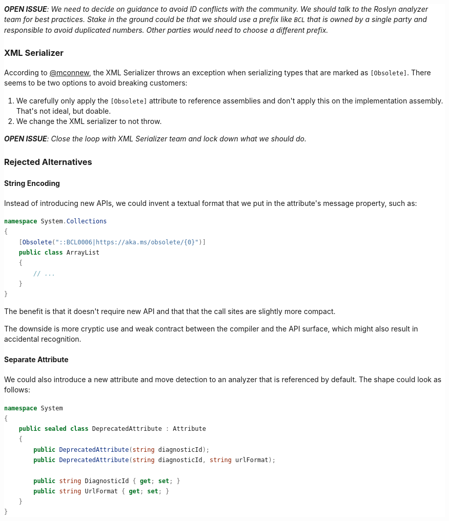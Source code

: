 _**OPEN ISSUE**: We need to decide on guidance to avoid ID conflicts with the
community. We should talk to the Roslyn analyzer team for best practices. Stake
in the ground could be that we should use a prefix like `BCL` that is owned by a
single party and responsible to avoid duplicated numbers. Other parties would
need to choose a different prefix._

### XML Serializer

According to [@mconnew](https://github.com/mconnew), the XML Serializer throws
an exception when serializing types that are marked as `[Obsolete]`. There seems
to be two options to avoid breaking customers:

1. We carefully only apply the `[Obsolete]` attribute to reference assemblies
   and don't apply this on the implementation assembly. That's not ideal, but
   doable.
2. We change the XML serializer to not throw.

_**OPEN ISSUE**: Close the loop with XML Serializer team and lock down what we
should do._

### Rejected Alternatives

#### String Encoding

Instead of introducing new APIs, we could invent a textual format that we put in
the attribute's message property, such as:

```C#
namespace System.Collections
{
    [Obsolete("::BCL0006|https://aka.ms/obsolete/{0}")]
    public class ArrayList
    {
        // ...
    }
}
```

The benefit is that it doesn't require new API and that that the call sites are
slightly more compact.

The downside is more cryptic use and weak contract between the compiler and the
API surface, which might also result in accidental recognition.

#### Separate Attribute

We could also introduce a new attribute and move detection to an analyzer that
is referenced by default. The shape could look as follows:

```C#
namespace System
{
    public sealed class DeprecatedAttribute : Attribute
    {
        public DeprecatedAttribute(string diagnosticId);
        public DeprecatedAttribute(string diagnosticId, string urlFormat);

        public string DiagnosticId { get; set; }
        public string UrlFormat { get; set; }
    }
}
```
